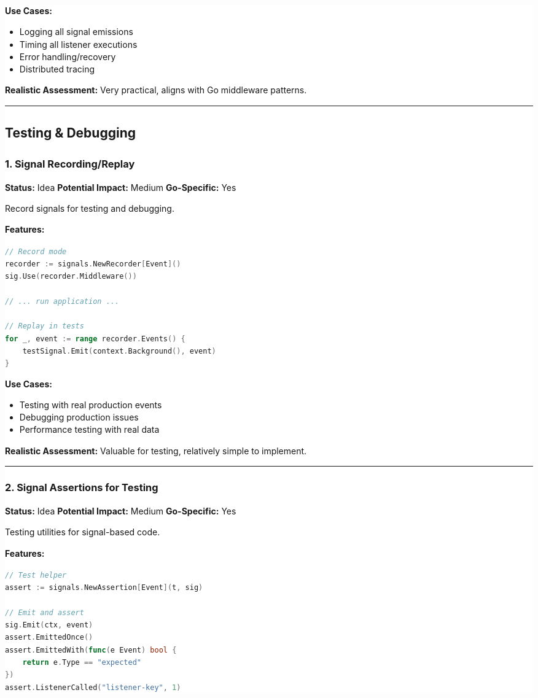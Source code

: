 **Use Cases:**
- Logging all signal emissions
- Timing all listener executions
- Error handling/recovery
- Distributed tracing

**Realistic Assessment:** Very practical, aligns with Go middleware patterns.

---

## Testing & Debugging

### 1. Signal Recording/Replay
**Status:** Idea
**Potential Impact:** Medium
**Go-Specific:** Yes

Record signals for testing and debugging.

**Features:**
```go
// Record mode
recorder := signals.NewRecorder[Event]()
sig.Use(recorder.Middleware())

// ... run application ...

// Replay in tests
for _, event := range recorder.Events() {
    testSignal.Emit(context.Background(), event)
}
```

**Use Cases:**
- Testing with real production events
- Debugging production issues
- Performance testing with real data

**Realistic Assessment:** Valuable for testing, relatively simple to implement.

---

### 2. Signal Assertions for Testing
**Status:** Idea
**Potential Impact:** Medium
**Go-Specific:** Yes

Testing utilities for signal-based code.

**Features:**
```go
// Test helper
assert := signals.NewAssertion[Event](t, sig)

// Emit and assert
sig.Emit(ctx, event)
assert.EmittedOnce()
assert.EmittedWith(func(e Event) bool {
    return e.Type == "expected"
})
assert.ListenerCalled("listener-key", 1)
```
